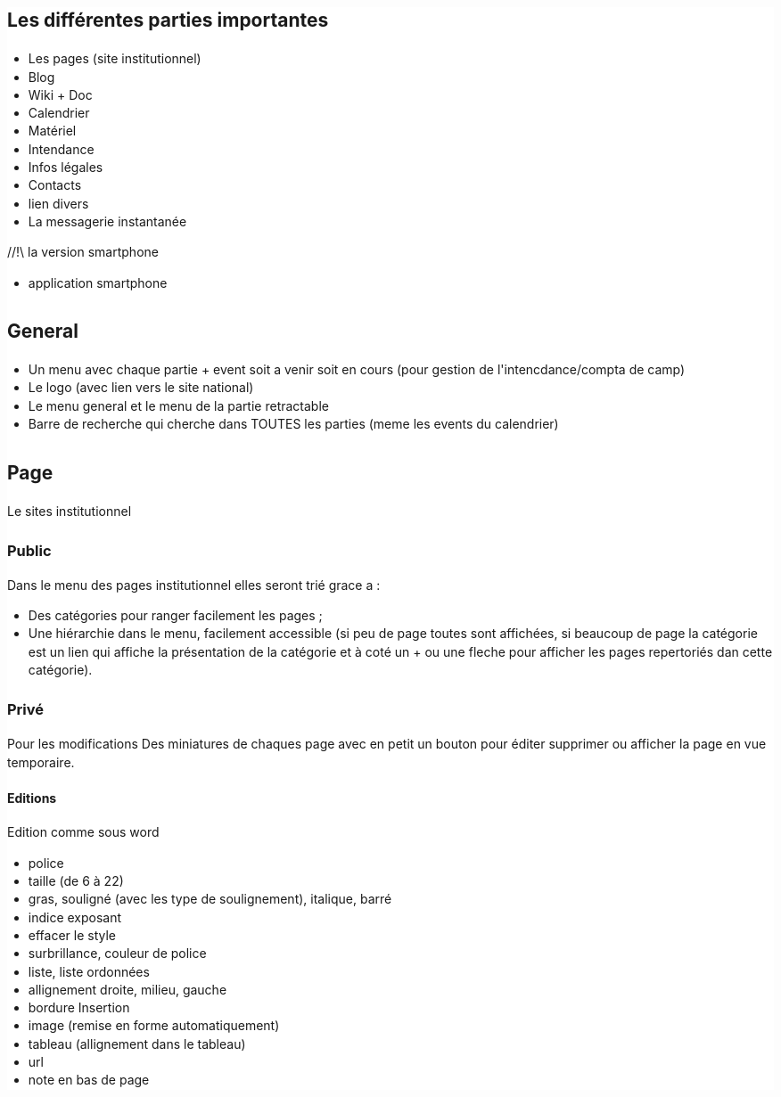 ## Les différentes parties importantes
- Les pages (site institutionnel)
- Blog
- Wiki + Doc
- Calendrier
- Matériel
- Intendance 
- Infos légales
- Contacts
- lien divers
- La messagerie instantanée

//!\\ la version smartphone
- application smartphone

## General
- Un menu avec chaque partie + event soit a venir soit en cours (pour gestion de l'intencdance/compta de camp)
- Le logo (avec lien vers le site national)
- Le menu general et le menu de la partie retractable
- Barre de recherche qui cherche dans TOUTES les parties (meme les events du calendrier)

## Page
Le sites institutionnel
### Public
Dans le menu des pages institutionnel elles seront trié grace a :
- Des catégories pour ranger facilement les pages ; 
- Une hiérarchie dans le menu, facilement accessible (si peu de page toutes sont affichées, si beaucoup de page la catégorie est un lien qui affiche la présentation de la catégorie et à coté un + ou une fleche pour afficher les pages repertoriés dan cette catégorie).

### Privé
Pour les modifications
Des miniatures de chaques page avec en petit un bouton pour éditer supprimer ou afficher la page en vue temporaire.
#### Editions
Edition comme sous word
- police
- taille (de 6 à 22)
- gras, souligné (avec les type de soulignement), italique, barré
- indice exposant
- effacer le style
- surbrillance, couleur de police
- liste, liste ordonnées
- allignement droite, milieu, gauche
- bordure
Insertion 
- image (remise en forme automatiquement)
- tableau (allignement dans le tableau)
- url
- note en bas de page
